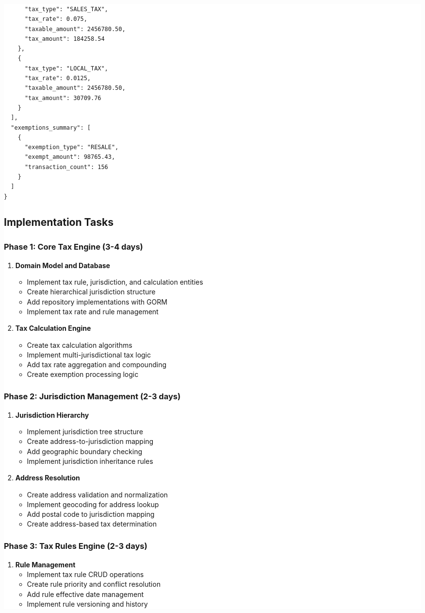 ```
      "tax_type": "SALES_TAX",
      "tax_rate": 0.075,
      "taxable_amount": 2456780.50,
      "tax_amount": 184258.54
    },
    {
      "tax_type": "LOCAL_TAX",
      "tax_rate": 0.0125,
      "taxable_amount": 2456780.50,
      "tax_amount": 30709.76
    }
  ],
  "exemptions_summary": [
    {
      "exemption_type": "RESALE",
      "exempt_amount": 98765.43,
      "transaction_count": 156
    }
  ]
}
```

## Implementation Tasks

### Phase 1: Core Tax Engine (3-4 days)
1. **Domain Model and Database**
   - Implement tax rule, jurisdiction, and calculation entities
   - Create hierarchical jurisdiction structure
   - Add repository implementations with GORM
   - Implement tax rate and rule management

2. **Tax Calculation Engine**
   - Create tax calculation algorithms
   - Implement multi-jurisdictional tax logic
   - Add tax rate aggregation and compounding
   - Create exemption processing logic

### Phase 2: Jurisdiction Management (2-3 days)
1. **Jurisdiction Hierarchy**
   - Implement jurisdiction tree structure
   - Create address-to-jurisdiction mapping
   - Add geographic boundary checking
   - Implement jurisdiction inheritance rules

2. **Address Resolution**
   - Create address validation and normalization
   - Implement geocoding for address lookup
   - Add postal code to jurisdiction mapping
   - Create address-based tax determination

### Phase 3: Tax Rules Engine (2-3 days)
1. **Rule Management**
   - Implement tax rule CRUD operations
   - Create rule priority and conflict resolution
   - Add rule effective date management
   - Implement rule versioning and history
